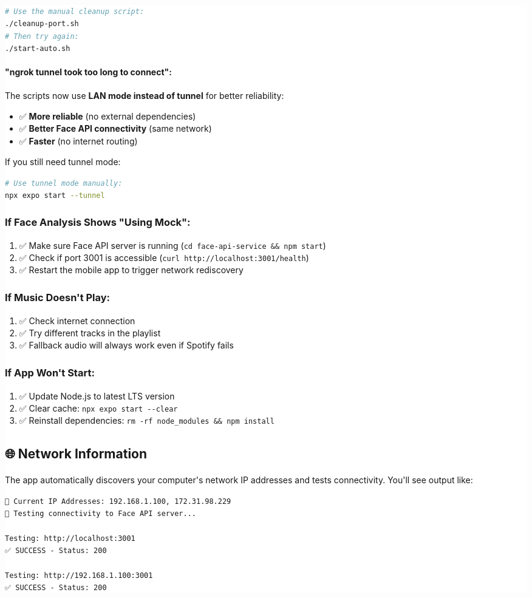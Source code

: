 ```bash
# Use the manual cleanup script:
./cleanup-port.sh
# Then try again:
./start-auto.sh
```

#### "ngrok tunnel took too long to connect":

The scripts now use **LAN mode instead of tunnel** for better reliability:

- ✅ **More reliable** (no external dependencies)
- ✅ **Better Face API connectivity** (same network)
- ✅ **Faster** (no internet routing)

If you still need tunnel mode:

```bash
# Use tunnel mode manually:
npx expo start --tunnel
```

### If Face Analysis Shows "Using Mock":

1. ✅ Make sure Face API server is running (`cd face-api-service && npm start`)
2. ✅ Check if port 3001 is accessible (`curl http://localhost:3001/health`)
3. ✅ Restart the mobile app to trigger network rediscovery

### If Music Doesn't Play:

1. ✅ Check internet connection
2. ✅ Try different tracks in the playlist
3. ✅ Fallback audio will always work even if Spotify fails

### If App Won't Start:

1. ✅ Update Node.js to latest LTS version
2. ✅ Clear cache: `npx expo start --clear`
3. ✅ Reinstall dependencies: `rm -rf node_modules && npm install`

## 🌐 Network Information

The app automatically discovers your computer's network IP addresses and tests connectivity. You'll see output like:

```
📡 Current IP Addresses: 192.168.1.100, 172.31.98.229
🧪 Testing connectivity to Face API server...

Testing: http://localhost:3001
✅ SUCCESS - Status: 200

Testing: http://192.168.1.100:3001
✅ SUCCESS - Status: 200
```
